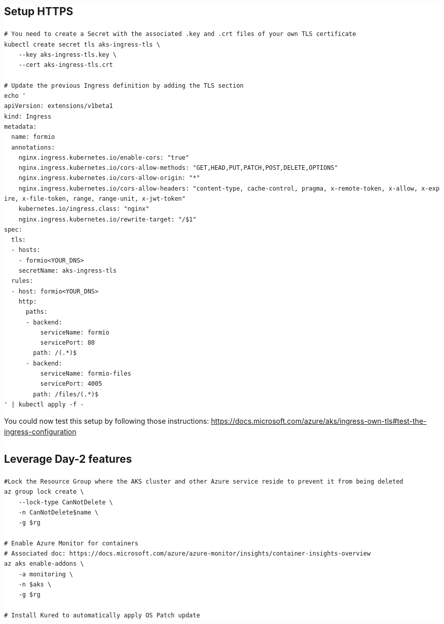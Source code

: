 ## Setup HTTPS

```
# You need to create a Secret with the associated .key and .crt files of your own TLS certificate
kubectl create secret tls aks-ingress-tls \
    --key aks-ingress-tls.key \
    --cert aks-ingress-tls.crt

# Update the previous Ingress definition by adding the TLS section
echo '
apiVersion: extensions/v1beta1
kind: Ingress
metadata:
  name: formio
  annotations: 
    nginx.ingress.kubernetes.io/enable-cors: "true"
    nginx.ingress.kubernetes.io/cors-allow-methods: "GET,HEAD,PUT,PATCH,POST,DELETE,OPTIONS"
    nginx.ingress.kubernetes.io/cors-allow-origin: "*"
    nginx.ingress.kubernetes.io/cors-allow-headers: "content-type, cache-control, pragma, x-remote-token, x-allow, x-expire, x-file-token, range, range-unit, x-jwt-token"
    kubernetes.io/ingress.class: "nginx"
    nginx.ingress.kubernetes.io/rewrite-target: "/$1"
spec:
  tls:
  - hosts:
    - formio<YOUR_DNS>
    secretName: aks-ingress-tls
  rules:
  - host: formio<YOUR_DNS>
    http:
      paths:
      - backend:
          serviceName: formio
          servicePort: 80
        path: /(.*)$
      - backend:
          serviceName: formio-files
          servicePort: 4005
        path: /files/(.*)$
' | kubectl apply -f -
```

You could now test this setup by following those instructions: https://docs.microsoft.com/azure/aks/ingress-own-tls#test-the-ingress-configuration

## Leverage Day-2 features

```
#Lock the Resource Group where the AKS cluster and other Azure service reside to prevent it from being deleted
az group lock create \
    --lock-type CanNotDelete \
    -n CanNotDelete$name \
    -g $rg

# Enable Azure Monitor for containers
# Associated doc: https://docs.microsoft.com/azure/azure-monitor/insights/container-insights-overview
az aks enable-addons \
    -a monitoring \
    -n $aks \
    -g $rg

# Install Kured to automatically apply OS Patch update
```